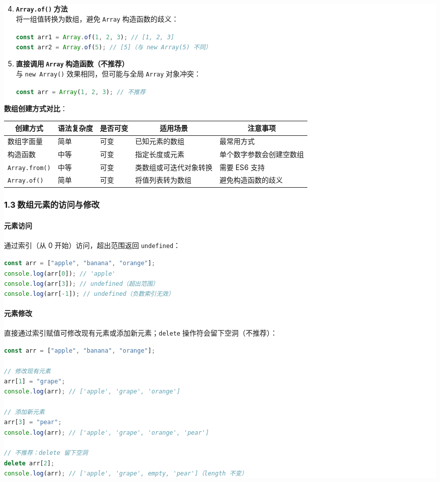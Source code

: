 4. **`Array.of()` 方法**  
   将一组值转换为数组，避免 `Array` 构造函数的歧义：

   ```javascript
   const arr1 = Array.of(1, 2, 3); // [1, 2, 3]
   const arr2 = Array.of(5); // [5]（与 new Array(5) 不同）
   ```

5. **直接调用 `Array` 构造函数（不推荐）**  
   与 `new Array()` 效果相同，但可能与全局 `Array` 对象冲突：
   ```javascript
   const arr = Array(1, 2, 3); // 不推荐
   ```

**数组创建方式对比**：

| 创建方式       | 语法复杂度 | 是否可变 | 适用场景               | 注意事项                 |
| -------------- | ---------- | -------- | ---------------------- | ------------------------ |
| 数组字面量     | 简单       | 可变     | 已知元素的数组         | 最常用方式               |
| 构造函数       | 中等       | 可变     | 指定长度或元素         | 单个数字参数会创建空数组 |
| `Array.from()` | 中等       | 可变     | 类数组或可迭代对象转换 | 需要 ES6 支持            |
| `Array.of()`   | 简单       | 可变     | 将值列表转为数组       | 避免构造函数的歧义       |

### 1.3 数组元素的访问与修改

#### 元素访问

通过索引（从 0 开始）访问，超出范围返回 `undefined`：

```javascript
const arr = ["apple", "banana", "orange"];
console.log(arr[0]); // 'apple'
console.log(arr[3]); // undefined（超出范围）
console.log(arr[-1]); // undefined（负数索引无效）
```

#### 元素修改

直接通过索引赋值可修改现有元素或添加新元素；`delete` 操作符会留下空洞（不推荐）：

```javascript
const arr = ["apple", "banana", "orange"];

// 修改现有元素
arr[1] = "grape";
console.log(arr); // ['apple', 'grape', 'orange']

// 添加新元素
arr[3] = "pear";
console.log(arr); // ['apple', 'grape', 'orange', 'pear']

// 不推荐：delete 留下空洞
delete arr[2];
console.log(arr); // ['apple', 'grape', empty, 'pear']（length 不变）
```
